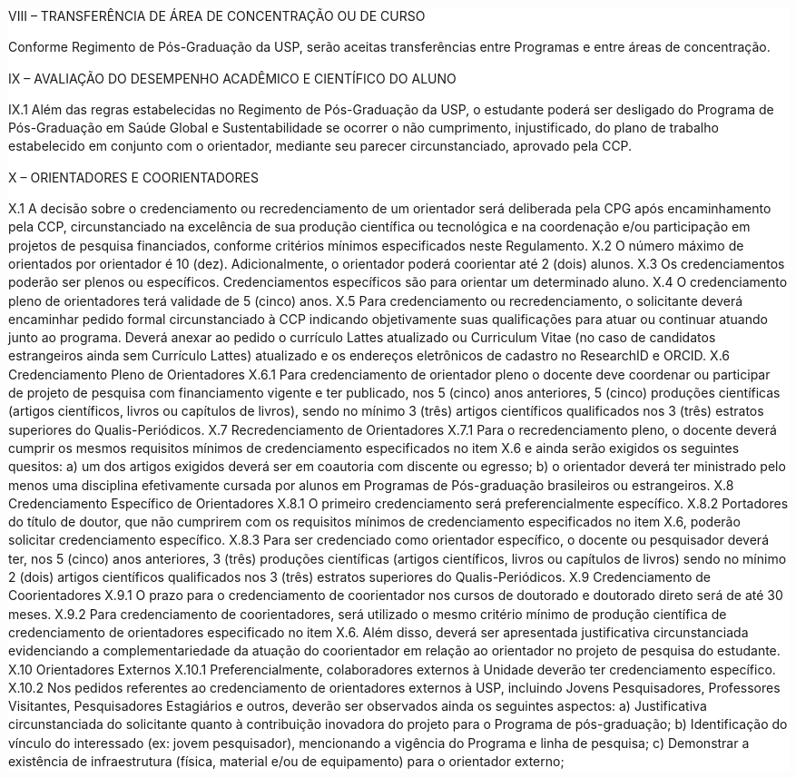 VIII – TRANSFERÊNCIA DE ÁREA DE CONCENTRAÇÃO OU DE CURSO

Conforme Regimento de Pós-Graduação da USP, serão aceitas transferências entre Programas e entre áreas de concentração.

IX – AVALIAÇÃO DO DESEMPENHO ACADÊMICO E CIENTÍFICO DO ALUNO

IX.1 Além das regras estabelecidas no Regimento de Pós-Graduação da USP, o estudante poderá ser desligado do Programa de Pós-Graduação em Saúde Global e Sustentabilidade se ocorrer o não cumprimento, injustificado, do plano de trabalho estabelecido em conjunto com o orientador, mediante seu parecer circunstanciado, aprovado pela CCP.

X – ORIENTADORES E COORIENTADORES

X.1 A decisão sobre o credenciamento ou recredenciamento de um orientador será deliberada pela CPG após encaminhamento pela CCP, circunstanciado na excelência de sua produção científica ou tecnológica e na coordenação e/ou participação em projetos de pesquisa financiados, conforme critérios mínimos especificados neste Regulamento.
X.2 O número máximo de orientados por orientador é 10 (dez). Adicionalmente, o orientador poderá coorientar até 2 (dois) alunos.
X.3 Os credenciamentos poderão ser plenos ou específicos. Credenciamentos específicos são para orientar um determinado aluno.
X.4 O credenciamento pleno de orientadores terá validade de 5 (cinco) anos.
X.5 Para credenciamento ou recredenciamento, o solicitante deverá encaminhar pedido formal circunstanciado à CCP indicando objetivamente suas qualificações para atuar ou continuar atuando junto ao programa. Deverá anexar ao pedido o currículo Lattes atualizado ou Curriculum Vitae (no caso de candidatos estrangeiros ainda sem Currículo Lattes) atualizado e os endereços eletrônicos de cadastro no ResearchID e ORCID.
X.6 Credenciamento Pleno de Orientadores
X.6.1 Para credenciamento de orientador pleno o docente deve coordenar ou participar de projeto de pesquisa com financiamento vigente e ter publicado, nos 5 (cinco) anos anteriores, 5 (cinco) produções científicas (artigos científicos, livros ou capítulos de livros), sendo no mínimo 3 (três) artigos científicos qualificados nos 3 (três) estratos superiores do Qualis-Periódicos.
X.7 Recredenciamento de Orientadores
X.7.1 Para o recredenciamento pleno, o docente deverá cumprir os mesmos requisitos mínimos de credenciamento especificados no item X.6 e ainda serão exigidos os seguintes quesitos:
a) um dos artigos exigidos deverá ser em coautoria com discente ou egresso;
b) o orientador deverá ter ministrado pelo menos uma disciplina efetivamente cursada por alunos em Programas de Pós-graduação brasileiros ou estrangeiros.
X.8 Credenciamento Específico de Orientadores
X.8.1 O primeiro credenciamento será preferencialmente específico.
X.8.2 Portadores do título de doutor, que não cumprirem com os requisitos mínimos de credenciamento especificados no item X.6, poderão solicitar credenciamento específico.
X.8.3 Para ser credenciado como orientador específico, o docente ou pesquisador deverá ter, nos 5 (cinco) anos anteriores, 3 (três) produções científicas (artigos científicos, livros ou capítulos de livros) sendo no mínimo 2 (dois) artigos científicos qualificados nos 3 (três) estratos superiores do Qualis-Periódicos.
X.9 Credenciamento de Coorientadores
X.9.1 O prazo para o credenciamento de coorientador nos cursos de doutorado e doutorado direto será de até 30 meses.
X.9.2 Para credenciamento de coorientadores, será utilizado o mesmo critério mínimo de produção científica de credenciamento de orientadores especificado no item X.6. Além disso, deverá ser apresentada justificativa circunstanciada evidenciando a complementariedade da atuação do coorientador em relação ao orientador no projeto de pesquisa do estudante.
X.10 Orientadores Externos
X.10.1 Preferencialmente, colaboradores externos à Unidade deverão ter credenciamento específico.
X.10.2 Nos pedidos referentes ao credenciamento de orientadores externos à USP, incluindo Jovens Pesquisadores, Professores Visitantes, Pesquisadores Estagiários e outros, deverão ser observados ainda os seguintes aspectos:
a) Justificativa circunstanciada do solicitante quanto à contribuição inovadora do projeto para o Programa de pós-graduação;
b) Identificação do vínculo do interessado (ex: jovem pesquisador), mencionando a vigência do Programa e linha de pesquisa;
c) Demonstrar a existência de infraestrutura (física, material e/ou de equipamento) para o orientador externo;